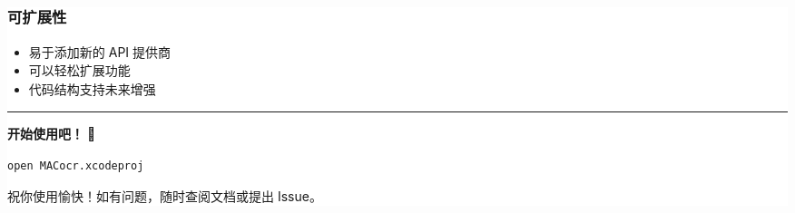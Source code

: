 ### 可扩展性
- 易于添加新的 API 提供商
- 可以轻松扩展功能
- 代码结构支持未来增强

---

**开始使用吧！** 🚀

```bash
open MACocr.xcodeproj
```

祝你使用愉快！如有问题，随时查阅文档或提出 Issue。
